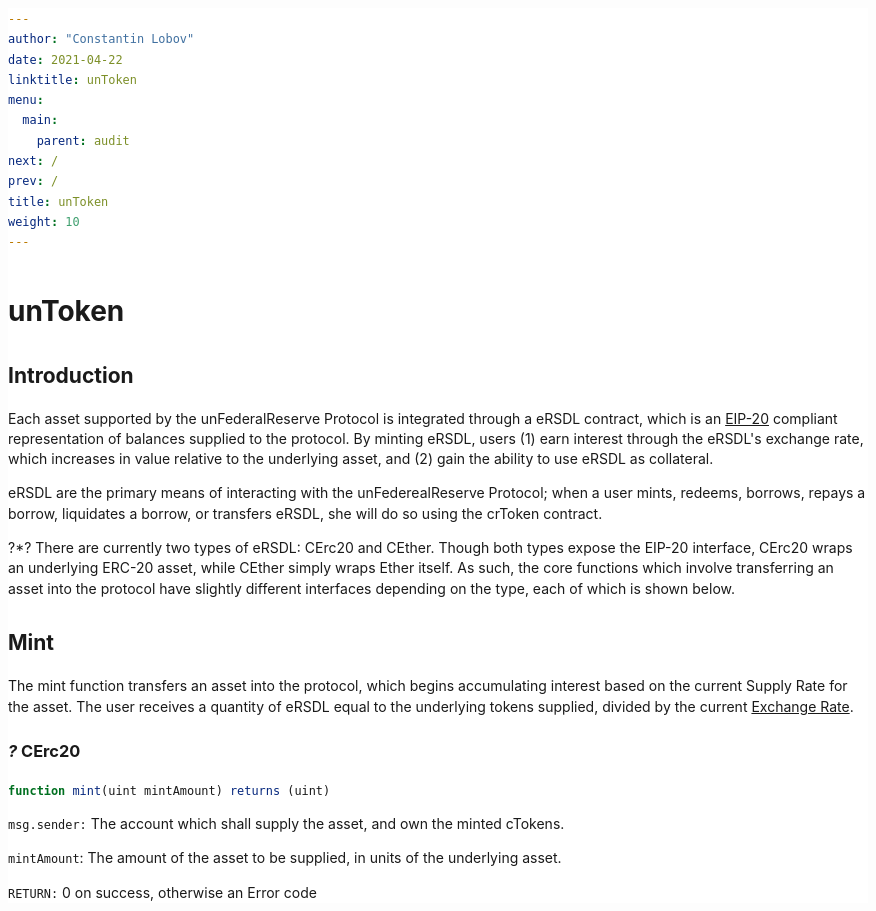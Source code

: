 ```yaml
---
author: "Constantin Lobov"
date: 2021-04-22
linktitle: unToken
menu:
  main:
    parent: audit
next: /
prev: /
title: unToken
weight: 10
---
```


# unToken

## Introduction

Each asset supported by the unFederalReserve Protocol is integrated through a eRSDL contract, which is an [EIP-20](https://eips.ethereum.org/EIPS/eip-20) compliant representation of balances supplied to the protocol. By minting eRSDL, users \(1\) earn interest through the eRSDL's exchange rate, which increases in value relative to the underlying asset, and \(2\) gain the ability to use eRSDL as collateral.

eRSDL are the primary means of interacting with the unFederealReserve Protocol; when a user mints, redeems, borrows, repays a borrow, liquidates a borrow, or transfers eRSDL, she will do so using the crToken contract.

?*? There are currently two types of eRSDL: CErc20 and CEther. Though both types expose the EIP-20 interface, CErc20 wraps an underlying ERC-20 asset, while CEther simply wraps Ether itself. As such, the core functions which involve transferring an asset into the protocol have slightly different interfaces depending on the type, each of which is shown below.

## Mint

The mint function transfers an asset into the protocol, which begins accumulating interest based on the current Supply Rate for the asset. The user receives a quantity of eRSDL equal to the underlying tokens supplied, divided by the current [Exchange Rate](https://docs.cream.finance/api/crtokens#exchange-rate).

### *?* CErc20

```jsx
function mint(uint mintAmount) returns (uint)
```

`msg.sender:` The account which shall supply the asset, and own the minted cTokens.

`mintAmount`: The amount of the asset to be supplied, in units of the underlying asset.

`RETURN:` 0 on success, otherwise an Error code
